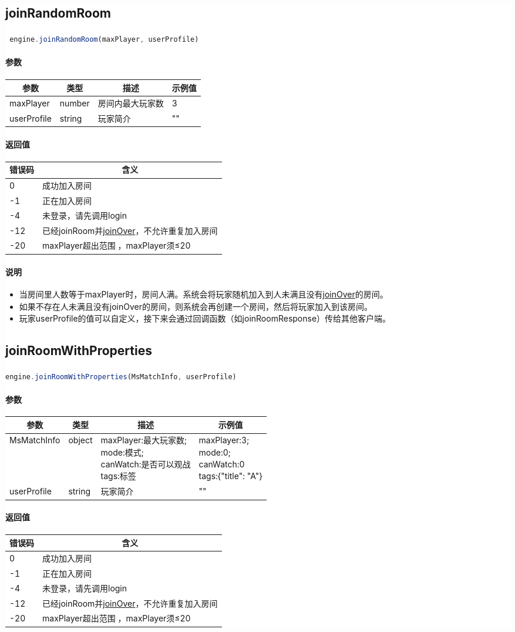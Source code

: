 

## joinRandomRoom

```javascript
 engine.joinRandomRoom(maxPlayer, userProfile)
```

#### 参数

| 参数          | 类型     | 描述       | 示例值  |
| ----------- | ------ | -------- | ---- |
| maxPlayer   | number | 房间内最大玩家数 | 3    |
| userProfile | string | 玩家简介     | ""   |

#### 返回值

| 错误码  | 含义                                       |
| ---- | ---------------------------------------- |
| 0    | 成功加入房间                                   |
| -1   | 正在加入房间                                   |
| -4   | 未登录，请先调用login                            |
| -12  | 已经joinRoom并[joinOver](#joinOver)，不允许重复加入房间 |
| -20  | maxPlayer超出范围 ，maxPlayer须≤20             |

#### 说明

- 当房间里人数等于maxPlayer时，房间人满。系统会将玩家随机加入到人未满且没有[joinOver](#joinOver)的房间。
- 如果不存在人未满且没有joinOver的房间，则系统会再创建一个房间，然后将玩家加入到该房间。
- 玩家userProfile的值可以自定义，接下来会通过回调函数（如joinRoomResponse）传给其他客户端。


## joinRoomWithProperties

```javascript
engine.joinRoomWithProperties(MsMatchInfo, userProfile)
```

#### 参数

| 参数          | 类型     | 描述                                       | 示例值                                      |
| ----------- | ------ | ---------------------------------------- | ---------------------------------------- |
| MsMatchInfo | object | maxPlayer:最大玩家数;<br />mode:模式;<br />canWatch:是否可以观战<br />tags:标签 | maxPlayer:3;<br />mode:0;<br />canWatch:0<br />tags:{"title": "A"} |
| userProfile | string | 玩家简介                                     | ""                                       |

#### 返回值

| 错误码  | 含义                                       |
| ---- | ---------------------------------------- |
| 0    | 成功加入房间                                   |
| -1   | 正在加入房间                                   |
| -4   | 未登录，请先调用login                            |
| -12  | 已经joinRoom并[joinOver](#joinOver)，不允许重复加入房间 |
| -20  | maxPlayer超出范围 ，maxPlayer须≤20             |
